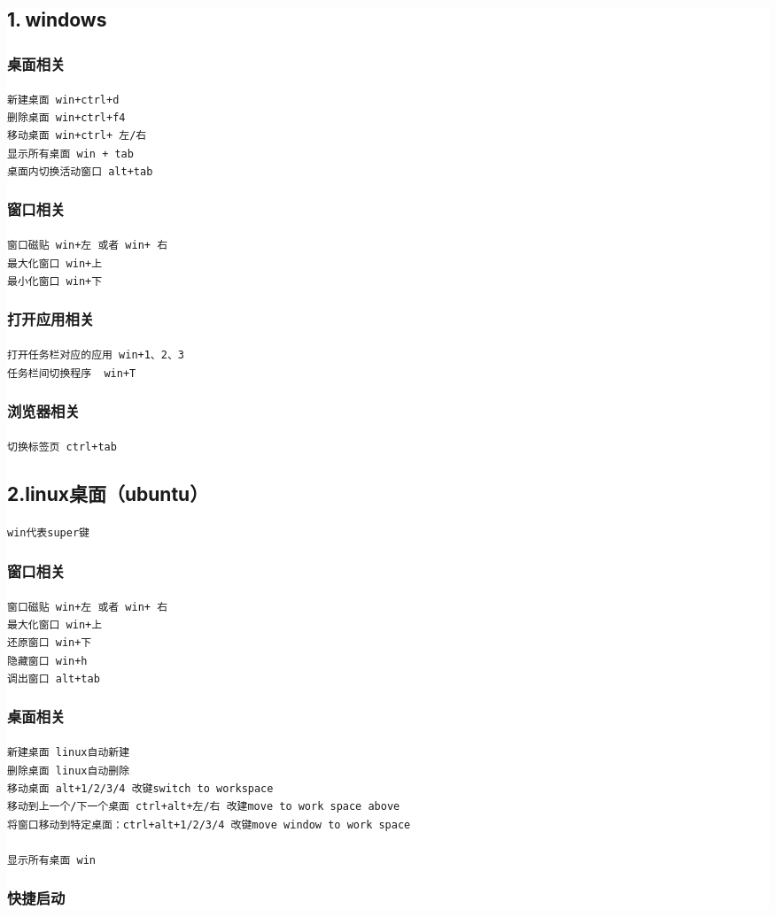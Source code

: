
## 1. windows

### 桌面相关
	新建桌面 win+ctrl+d
	删除桌面 win+ctrl+f4
	移动桌面 win+ctrl+ 左/右
	显示所有桌面 win + tab
	桌面内切换活动窗口 alt+tab

### 窗口相关

	窗口磁贴 win+左 或者 win+ 右
	最大化窗口 win+上
	最小化窗口 win+下
	

### 打开应用相关

	打开任务栏对应的应用 win+1、2、3
	任务栏间切换程序  win+T

### 浏览器相关

	切换标签页 ctrl+tab

## 2.linux桌面（ubuntu）
	win代表super键
	
### 窗口相关

	窗口磁贴 win+左 或者 win+ 右
	最大化窗口 win+上
	还原窗口 win+下
	隐藏窗口 win+h
	调出窗口 alt+tab
	
### 桌面相关
	新建桌面 linux自动新建
	删除桌面 linux自动删除
	移动桌面 alt+1/2/3/4 改键switch to workspace 
	移动到上一个/下一个桌面 ctrl+alt+左/右 改建move to work space above
	将窗口移动到特定桌面：ctrl+alt+1/2/3/4 改键move window to work space
	
	显示所有桌面 win

### 快捷启动
